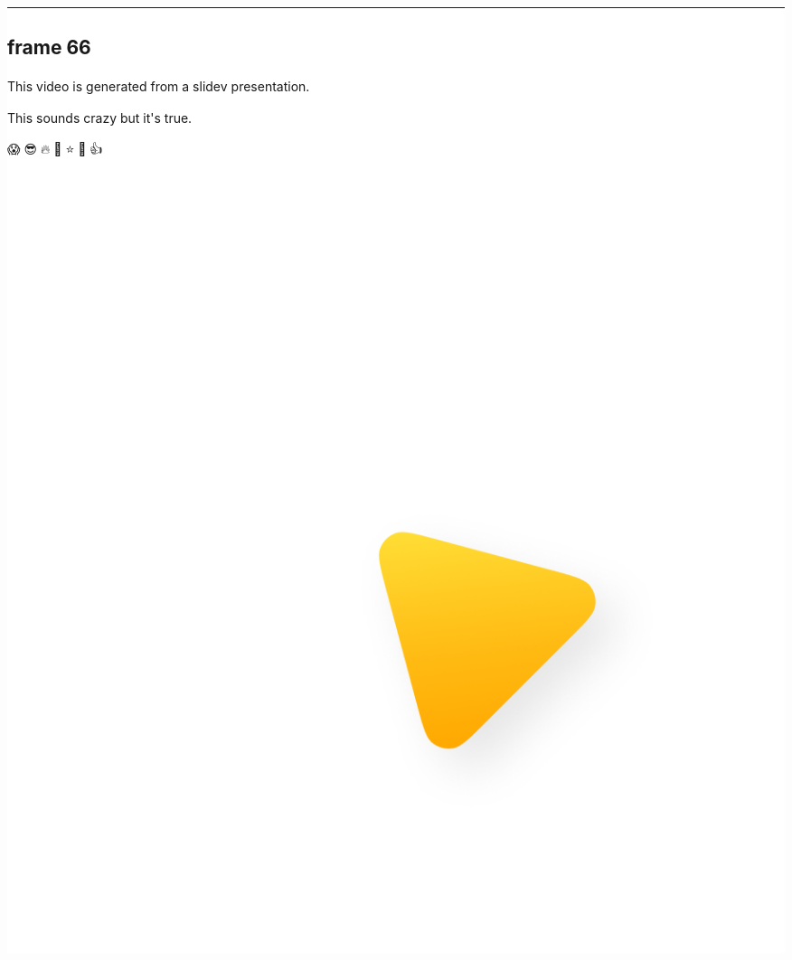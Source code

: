 </div>


---

## frame 66

<div
v-motion
:initial="{ opacity: 0.96, scale: 0.926, y: 73.3, rotate: 26.38 }"
>
This video is generated from a slidev presentation.

This sounds crazy but it's true.

😱 😎 🔥 🚀 ⭐️ 🎁 👍

<img src="pages/logo-triangle.png" />
